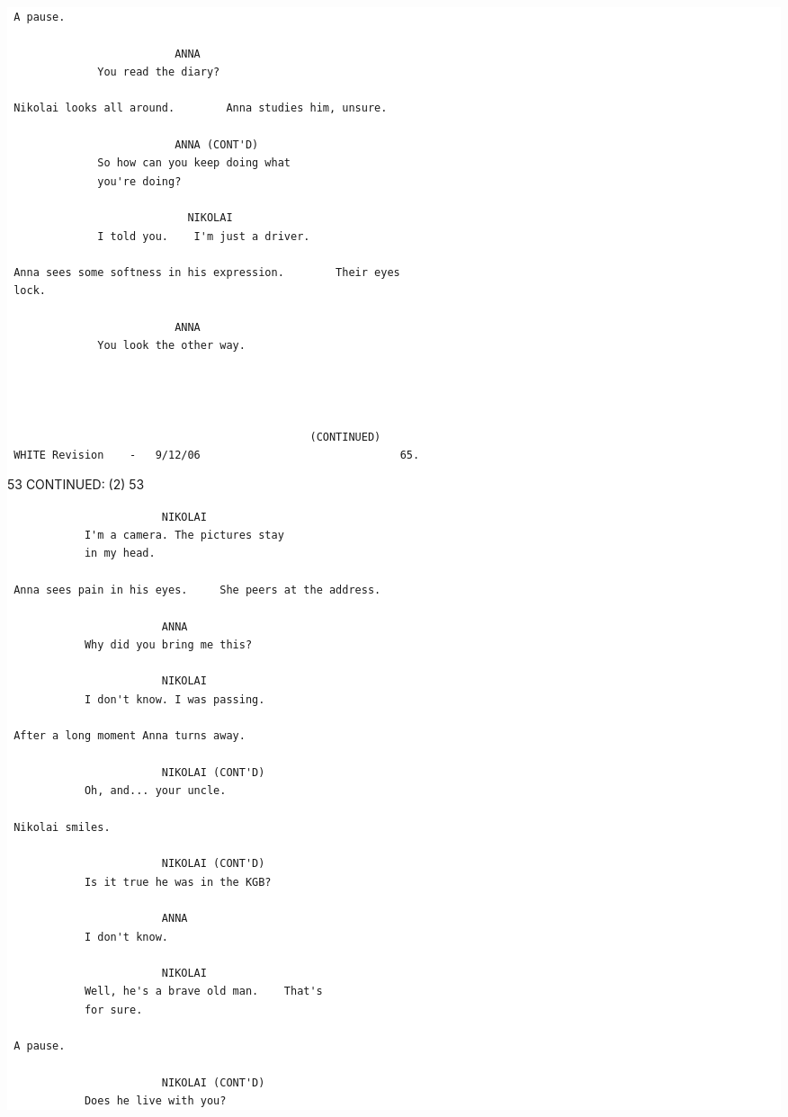      A pause.

                              ANNA
                  You read the diary?

     Nikolai looks all around.        Anna studies him, unsure.

                              ANNA (CONT'D)
                  So how can you keep doing what
                  you're doing?

                                NIKOLAI
                  I told you.    I'm just a driver.

     Anna sees some softness in his expression.        Their eyes
     lock.

                              ANNA
                  You look the other way.




                                                   (CONTINUED)
     WHITE Revision    -   9/12/06                               65.



53   CONTINUED: (2)                                                    53

                            NIKOLAI
                I'm a camera. The pictures stay
                in my head.

     Anna sees pain in his eyes.     She peers at the address.

                            ANNA
                Why did you bring me this?

                            NIKOLAI
                I don't know. I was passing.

     After a long moment Anna turns away.

                            NIKOLAI (CONT'D)
                Oh, and... your uncle.

     Nikolai smiles.

                            NIKOLAI (CONT'D)
                Is it true he was in the KGB?

                            ANNA
                I don't know.

                            NIKOLAI
                Well, he's a brave old man.    That's
                for sure.

     A pause.

                            NIKOLAI (CONT'D)
                Does he live with you?

